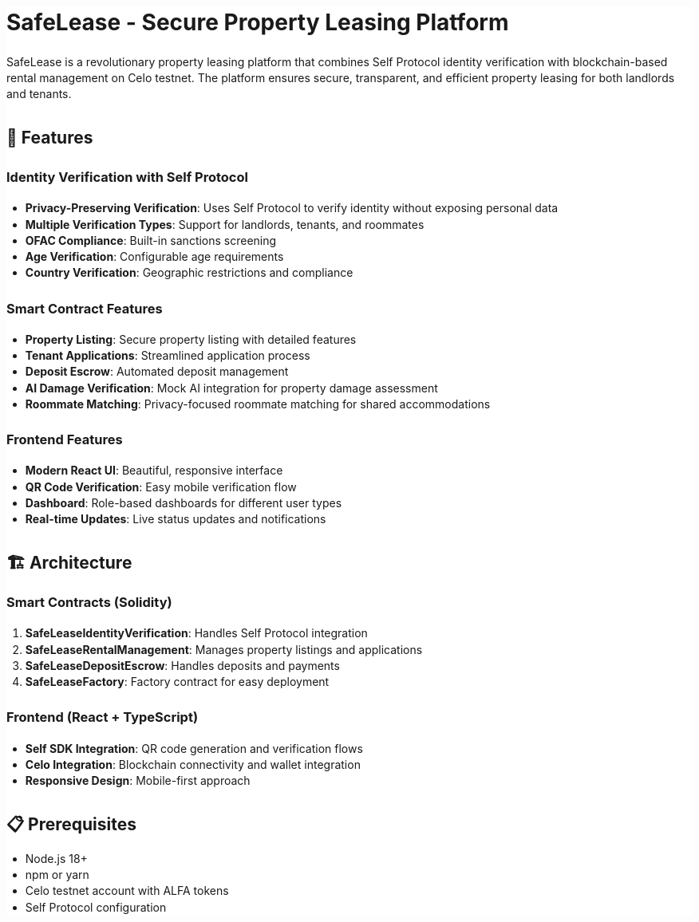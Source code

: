 # SafeLease - Secure Property Leasing Platform

SafeLease is a revolutionary property leasing platform that combines Self Protocol identity verification with blockchain-based rental management on Celo testnet. The platform ensures secure, transparent, and efficient property leasing for both landlords and tenants.

## 🚀 Features

### Identity Verification with Self Protocol
- **Privacy-Preserving Verification**: Uses Self Protocol to verify identity without exposing personal data
- **Multiple Verification Types**: Support for landlords, tenants, and roommates
- **OFAC Compliance**: Built-in sanctions screening
- **Age Verification**: Configurable age requirements
- **Country Verification**: Geographic restrictions and compliance

### Smart Contract Features
- **Property Listing**: Secure property listing with detailed features
- **Tenant Applications**: Streamlined application process
- **Deposit Escrow**: Automated deposit management
- **AI Damage Verification**: Mock AI integration for property damage assessment
- **Roommate Matching**: Privacy-focused roommate matching for shared accommodations

### Frontend Features
- **Modern React UI**: Beautiful, responsive interface
- **QR Code Verification**: Easy mobile verification flow
- **Dashboard**: Role-based dashboards for different user types
- **Real-time Updates**: Live status updates and notifications

## 🏗️ Architecture

### Smart Contracts (Solidity)
1. **SafeLeaseIdentityVerification**: Handles Self Protocol integration
2. **SafeLeaseRentalManagement**: Manages property listings and applications
3. **SafeLeaseDepositEscrow**: Handles deposits and payments
4. **SafeLeaseFactory**: Factory contract for easy deployment

### Frontend (React + TypeScript)
- **Self SDK Integration**: QR code generation and verification flows
- **Celo Integration**: Blockchain connectivity and wallet integration
- **Responsive Design**: Mobile-first approach

## 📋 Prerequisites

- Node.js 18+ 
- npm or yarn
- Celo testnet account with ALFA tokens
- Self Protocol configuration
